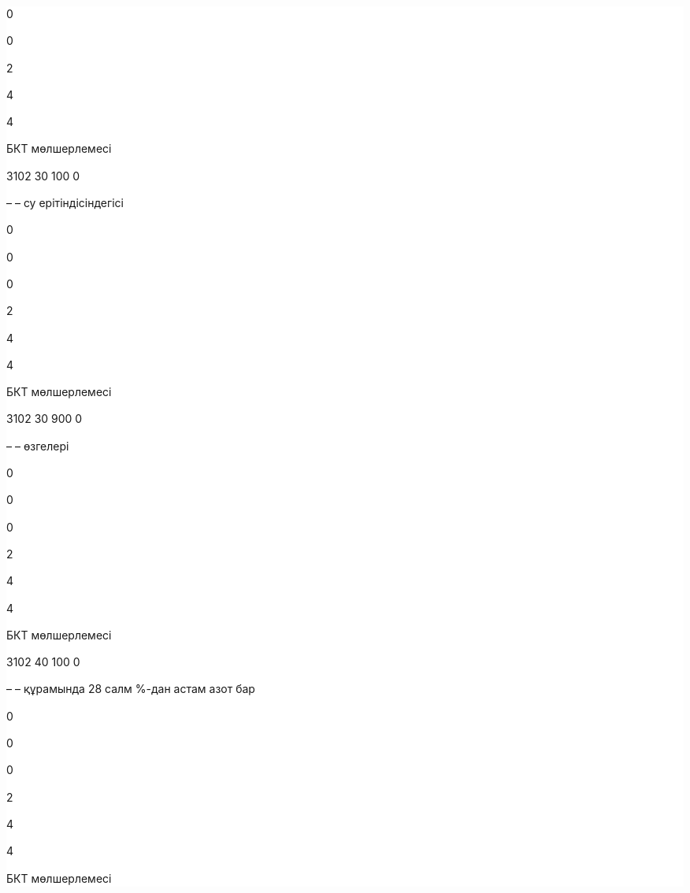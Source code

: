 0

0

2

4

4

БКТ мөлшерлемесі

3102 30 100 0

– – су ерітіндісіндегісі

0

0

0

2

4

4

БКТ мөлшерлемесі

3102 30 900 0

– – өзгелері

0

0

0

2

4

4

БКТ мөлшерлемесі

3102 40 100 0

– – құрамында 28 салм %-дан астам азот бар

0

0

0

2

4

4

БКТ мөлшерлемесі

